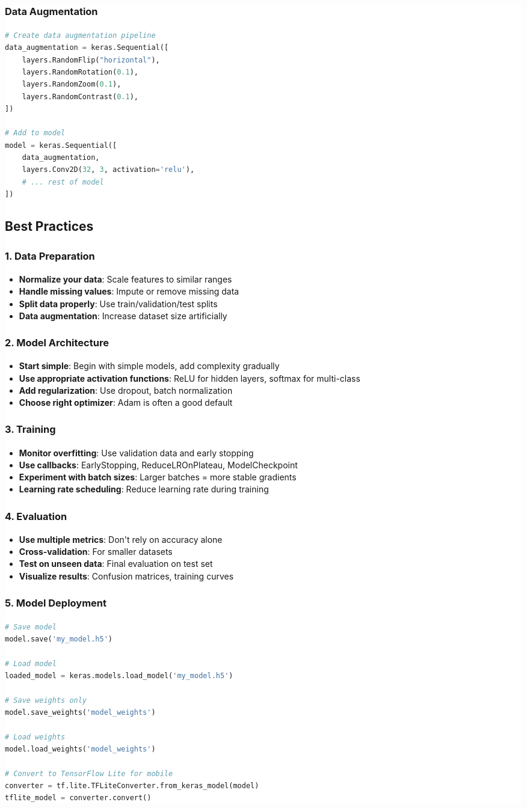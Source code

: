 ### Data Augmentation

```python
# Create data augmentation pipeline
data_augmentation = keras.Sequential([
    layers.RandomFlip("horizontal"),
    layers.RandomRotation(0.1),
    layers.RandomZoom(0.1),
    layers.RandomContrast(0.1),
])

# Add to model
model = keras.Sequential([
    data_augmentation,
    layers.Conv2D(32, 3, activation='relu'),
    # ... rest of model
])
```

## Best Practices

### 1. Data Preparation
- **Normalize your data**: Scale features to similar ranges
- **Handle missing values**: Impute or remove missing data
- **Split data properly**: Use train/validation/test splits
- **Data augmentation**: Increase dataset size artificially

### 2. Model Architecture
- **Start simple**: Begin with simple models, add complexity gradually
- **Use appropriate activation functions**: ReLU for hidden layers, softmax for multi-class
- **Add regularization**: Use dropout, batch normalization
- **Choose right optimizer**: Adam is often a good default

### 3. Training
- **Monitor overfitting**: Use validation data and early stopping
- **Use callbacks**: EarlyStopping, ReduceLROnPlateau, ModelCheckpoint
- **Experiment with batch sizes**: Larger batches = more stable gradients
- **Learning rate scheduling**: Reduce learning rate during training

### 4. Evaluation
- **Use multiple metrics**: Don't rely on accuracy alone
- **Cross-validation**: For smaller datasets
- **Test on unseen data**: Final evaluation on test set
- **Visualize results**: Confusion matrices, training curves

### 5. Model Deployment
```python
# Save model
model.save('my_model.h5')

# Load model
loaded_model = keras.models.load_model('my_model.h5')

# Save weights only
model.save_weights('model_weights')

# Load weights
model.load_weights('model_weights')

# Convert to TensorFlow Lite for mobile
converter = tf.lite.TFLiteConverter.from_keras_model(model)
tflite_model = converter.convert()
```